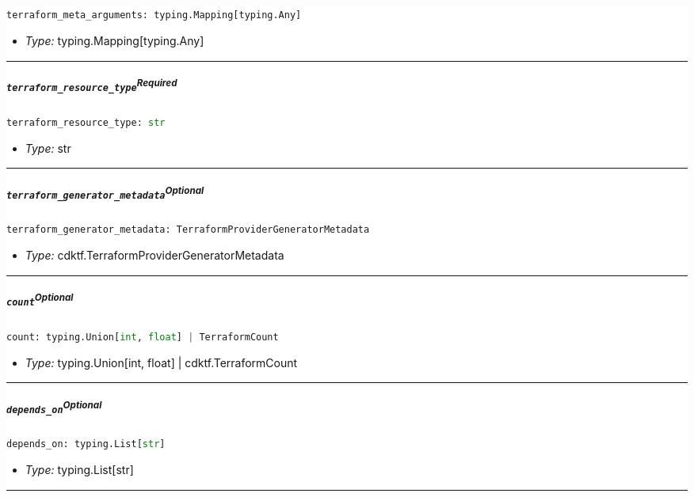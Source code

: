 ```python
terraform_meta_arguments: typing.Mapping[typing.Any]
```

- *Type:* typing.Mapping[typing.Any]

---

##### `terraform_resource_type`<sup>Required</sup> <a name="terraform_resource_type" id="@cdktf/provider-opentelekomcloud.dataOpentelekomcloudPrivateNatGatewayV3.DataOpentelekomcloudPrivateNatGatewayV3.property.terraformResourceType"></a>

```python
terraform_resource_type: str
```

- *Type:* str

---

##### `terraform_generator_metadata`<sup>Optional</sup> <a name="terraform_generator_metadata" id="@cdktf/provider-opentelekomcloud.dataOpentelekomcloudPrivateNatGatewayV3.DataOpentelekomcloudPrivateNatGatewayV3.property.terraformGeneratorMetadata"></a>

```python
terraform_generator_metadata: TerraformProviderGeneratorMetadata
```

- *Type:* cdktf.TerraformProviderGeneratorMetadata

---

##### `count`<sup>Optional</sup> <a name="count" id="@cdktf/provider-opentelekomcloud.dataOpentelekomcloudPrivateNatGatewayV3.DataOpentelekomcloudPrivateNatGatewayV3.property.count"></a>

```python
count: typing.Union[int, float] | TerraformCount
```

- *Type:* typing.Union[int, float] | cdktf.TerraformCount

---

##### `depends_on`<sup>Optional</sup> <a name="depends_on" id="@cdktf/provider-opentelekomcloud.dataOpentelekomcloudPrivateNatGatewayV3.DataOpentelekomcloudPrivateNatGatewayV3.property.dependsOn"></a>

```python
depends_on: typing.List[str]
```

- *Type:* typing.List[str]

---